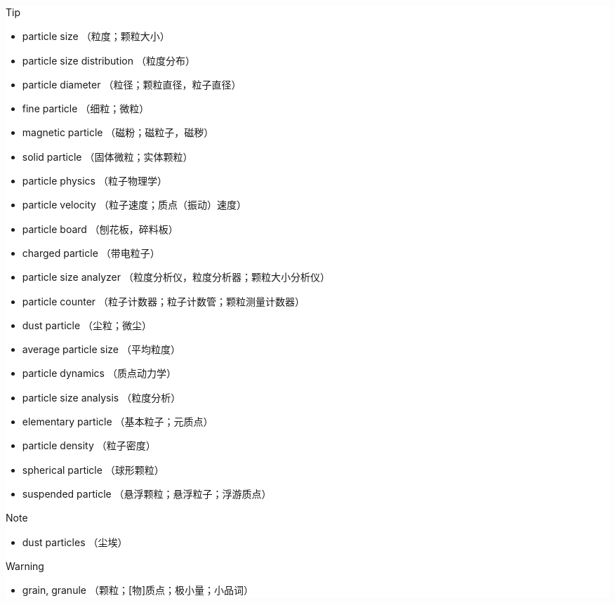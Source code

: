 > [!TIP]
>
> - particle size （粒度；颗粒大小）
>
> - particle size distribution （粒度分布）
>
> - particle diameter （粒径；颗粒直径，粒子直径）
>
> - fine particle （细粒；微粒）
>
> - magnetic particle （磁粉；磁粒子，磁秽）
>
> - solid particle （固体微粒；实体颗粒）
>
> - particle physics （粒子物理学）
>
> - particle velocity （粒子速度；质点（振动）速度）
>
> - particle board （刨花板，碎料板）
>
> - charged particle （带电粒子）
>
> - particle size analyzer （粒度分析仪，粒度分析器；颗粒大小分析仪）
>
> - particle counter （粒子计数器；粒子计数管；颗粒测量计数器）
>
> - dust particle （尘粒；微尘）
>
> - average particle size （平均粒度）
>
> - particle dynamics （质点动力学）
>
> - particle size analysis （粒度分析）
>
> - elementary particle （基本粒子；元质点）
>
> - particle density （粒子密度）
>
> - spherical particle （球形颗粒）
>
> - suspended particle （悬浮颗粒；悬浮粒子；浮游质点）
>

> [!NOTE]
>
> - dust particles （尘埃）
>

> [!WARNING]
>
> - grain, granule （颗粒；[物]质点；极小量；小品词）
>
